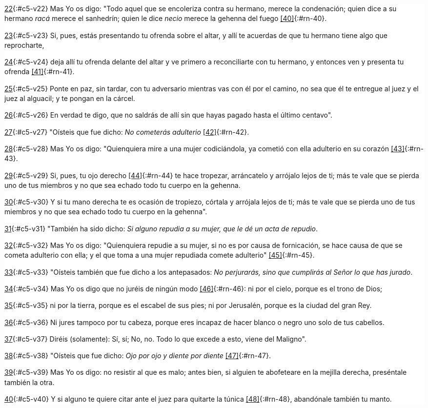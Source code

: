 [22](#c5-v22){:#c5-v22} Mas Yo os digo: "Todo aquel que se encoleriza contra su hermano, merece la condenación; quien dice a su hermano *racá* merece el sanhedrín; quien le dice *necio* merece la gehenna del fuego [[40]](#n-40){:#rn-40}.

[23](#c5-v23){:#c5-v23} Si, pues, estás presentando tu ofrenda sobre el altar, y allí te acuerdas de que tu hermano tiene algo que reprocharte,

[24](#c5-v24){:#c5-v24} deja allí tu ofrenda delante del altar y ve primero a reconciliarte con tu hermano, y entonces ven y presenta tu ofrenda [[41]](#n-41){:#rn-41}.

[25](#c5-v25){:#c5-v25} Ponte en paz, sin tardar, con tu adversario mientras vas con él por el camino, no sea que él te entregue al juez y el juez al alguacil; y te pongan en la cárcel.

[26](#c5-v26){:#c5-v26} En verdad te digo, que no saldrás de allí sin que hayas pagado hasta el último centavo".

[27](#c5-v27){:#c5-v27} "Oísteis que fue dicho: *No cometerás adulterio* [[42]](#n-42){:#rn-42}.

[28](#c5-v28){:#c5-v28} Mas Yo os digo: "Quienquiera mire a una mujer codiciándola, ya cometió con ella adulterio en su corazón [[43]](#n-43){:#rn-43}.

[29](#c5-v29){:#c5-v29} Si, pues, tu ojo derecho [[44]](#n-44){:#rn-44} te hace tropezar, arráncatelo y arrójalo lejos de ti; más te vale que se pierda uno de tus miembros y no que sea echado todo tu cuerpo en la gehenna.

[30](#c5-v30){:#c5-v30} Y si tu mano derecha te es ocasión de tropiezo, córtala y arrójala lejos de ti; más te vale que se pierda uno de tus miembros y no que sea echado todo tu cuerpo en la gehenna".

[31](#c5-v31){:#c5-v31} "También ha sido dicho: *Si alguno repudia a su mujer, que le dé un acta de repudio*.

[32](#c5-v32){:#c5-v32} Mas Yo os digo: "Quienquiera repudie a su mujer, si no es por causa de fornicación, se hace causa de que se cometa adulterio con ella; y el que toma a una mujer repudiada comete adulterio" [[45]](#n-45){:#rn-45}.

[33](#c5-v33){:#c5-v33} "Oísteis también que fue dicho a los antepasados: *No perjurarás, sino que cumplirás al Señor lo que has jurado*.

[34](#c5-v34){:#c5-v34} Mas Yo os digo que no juréis de ningún modo [[46]](#n-46){:#rn-46}: ni por el cielo, porque es el trono de Dios;

[35](#c5-v35){:#c5-v35} ni por la tierra, porque es el escabel de sus pies; ni por Jerusalén, porque es la ciudad del gran Rey.

[36](#c5-v36){:#c5-v36} Ni jures tampoco por tu cabeza, porque eres incapaz de hacer blanco o negro uno solo de tus cabellos.

[37](#c5-v37){:#c5-v37} Diréis (solamente): Sí, sí; No, no. Todo lo que excede a esto, viene del Maligno".

[38](#c5-v38){:#c5-v38} "Oísteis que fue dicho: *Ojo por ojo y diente por diente* [[47]](#n-47){:#rn-47}.

[39](#c5-v39){:#c5-v39} Mas Yo os digo: no resistir al que es malo; antes bien, si alguien te abofeteare en la mejilla derecha, preséntale también la otra.

[40](#c5-v40){:#c5-v40} Y si alguno te quiere citar ante el juez para quitarte la túnica [[48]](#n-48){:#rn-48}, abandónale también tu manto.
